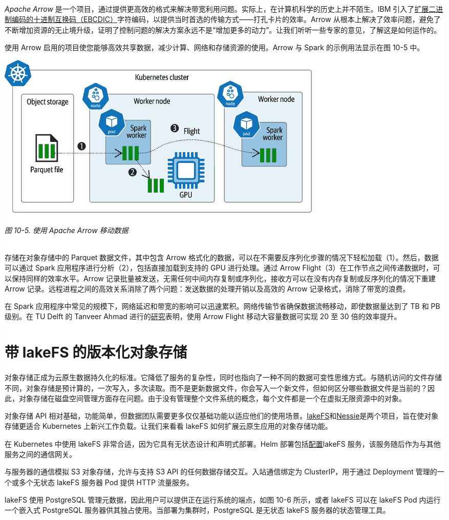 *Apache Arrow* 是一个项目，通过提供更高效的格式来解决带宽利用问题。实际上，在计算机科学的历史上并不陌生。IBM 引入了[扩展二进制编码的十进制互换码（EBCDIC）](https://oreil.ly/MI488)字符编码，以提供当时首选的传输方式——打孔卡片的效率。Arrow 从根本上解决了效率问题，避免了不断增加资源的无止境升级，证明了控制问题的解决方案永远不是“增加更多的动力”。让我们听听一些专家的意见，了解这是如何运作的。

使用 Arrow 启用的项目使您能够高效共享数据，减少计算、网络和存储资源的使用。Arrow 与 Spark 的示例用法显示在图 10-5 中。

![使用 Apache Arrow 移动数据](img/mcdk_1005.png)

###### 图 10-5\. 使用 Apache Arrow 移动数据

存储在对象存储中的 Parquet 数据文件，其中包含 Arrow 格式化的数据，可以在不需要反序列化步骤的情况下轻松加载（1）。然后，数据可以通过 Spark 应用程序进行分析（2），包括直接加载到支持的 GPU 进行处理。通过 Arrow Flight（3）在工作节点之间传递数据时，可以保持同样的效率水平。Arrow 记录批量被发送，无需任何中间内存复制或序列化，接收方可以在没有内存复制或反序列化的情况下重建 Arrow 记录。远程进程之间的高效关系消除了两个问题：发送数据的处理开销以及高效的 Arrow 记录格式，消除了带宽的浪费。

在 Spark 应用程序中常见的规模下，网络延迟和带宽的影响可以迅速累积。网络传输节省确保数据流畅移动，即使数据量达到了 TB 和 PB 级别。在 TU Delft 的 Tanveer Ahmad 进行的[研究](https://oreil.ly/rve9i)表明，使用 Arrow Flight 移动大容量数据可实现 20 至 30 倍的效率提升。

# 带 lakeFS 的版本化对象存储

对象存储正成为云原生数据持久化的标准。它降低了服务的复杂性，同时也指向了一种不同的数据可变性思维方式。与随机访问的文件存储不同，对象存储是预计算的，一次写入，多次读取。而不是更新数据文件，你会写入一个新文件，但如何区分哪些数据文件是当前的？因此，对象存储在磁盘空间管理方面存在问题。由于没有管理整个文件系统的概念，每个文件都是一个在虚拟无限资源中的对象。

对象存储 API 相对基础，功能简单，但数据团队需要更多仅仅基础功能以适应他们的使用场景。[lakeFS](https://lakefs.io)和[Nessie](https://projectnessie.org)是两个项目，旨在使对象存储更适合 Kubernetes 上新兴工作负载。让我们来看看 lakeFS 如何扩展云原生应用的对象存储功能。

在 Kubernetes 中使用 lakeFS 非常合适，因为它具有无状态设计和声明式部署。Helm 部署包括[配置](https://oreil.ly/GhZMB)lakeFS 服务，该服务随后作为与其他服务之间的通信网关。

与服务器的通信模拟 S3 对象存储，允许与支持 S3 API 的任何数据存储交互。入站通信绑定为 ClusterIP，用于通过 Deployment 管理的一个或多个无状态 lakeFS 服务器 Pod 提供 HTTP 流量服务。

lakeFS 使用 PostgreSQL 管理元数据，因此用户可以提供正在运行系统的端点，如图 10-6 所示，或者 lakeFS 可以在 lakeFS Pod 内运行一个嵌入式 PostgreSQL 服务器供其独占使用。当部署为集群时，PostgreSQL 是无状态 lakeFS 服务器的状态管理工具。
